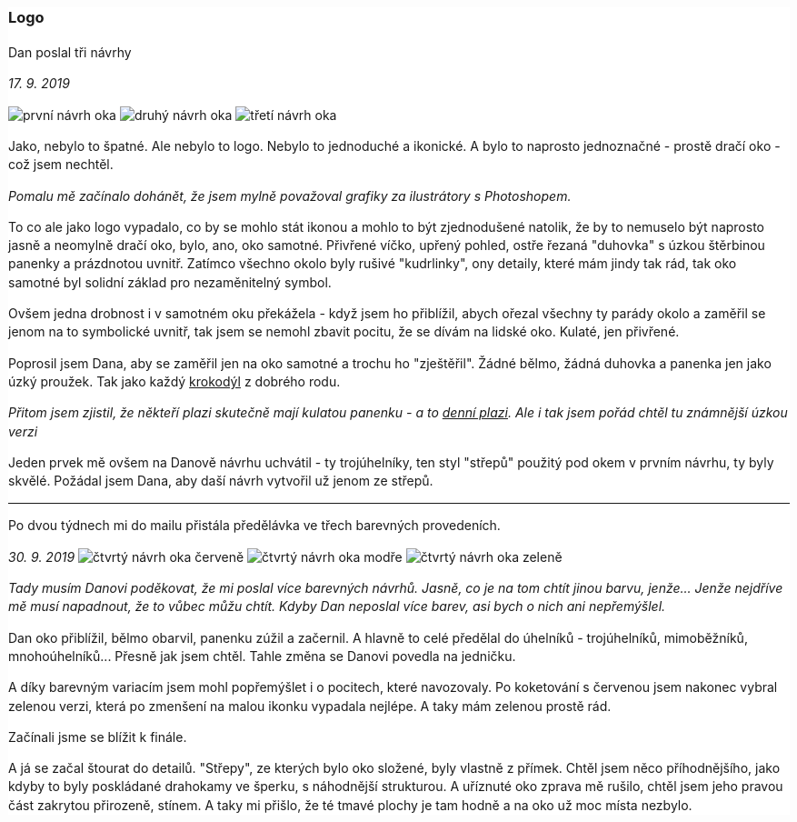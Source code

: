 ### Logo

Dan poslal tři návrhy

*17. 9. 2019*

![první návrh oka](/assets/images/posts/ilustratori_udernik_dan_hamernik/prvni_oko_original_size.png?version=040487494d97297943956532da87cf32) ![druhý návrh oka](/assets/images/posts/ilustratori_udernik_dan_hamernik/druhe_oko_original_size.png?version=855a6df261b53070100ea6d374a3748b) ![třetí návrh oka](/assets/images/posts/ilustratori_udernik_dan_hamernik/treti_oko_original_size.png?version=7a65083c0f0c0b85a9526ce392543cec)

Jako, nebylo to špatné. Ale nebylo to logo. Nebylo to jednoduché a ikonické. A bylo to naprosto jednoznačné - prostě dračí oko - což jsem nechtěl.

*Pomalu mě začínalo dohánět, že jsem mylně považoval grafiky za ilustrátory s Photoshopem.*

To co ale jako logo vypadalo, co by se mohlo stát ikonou a mohlo to být zjednodušené natolik, že by to nemuselo být naprosto jasně a neomylně dračí oko, bylo, ano, oko samotné. Přivřené víčko, upřený pohled, ostře řezaná "duhovka" s úzkou štěrbinou panenky a prázdnotou uvnitř.
Zatímco všechno okolo byly rušivé "kudrlinky", ony detaily, které mám jindy tak rád, tak oko samotné byl solidní základ pro nezaměnitelný symbol.

Ovšem jedna drobnost i v samotném oku překážela - když jsem ho přiblížil, abych ořezal všechny ty parády okolo a zaměřil se jenom na to symbolické uvnitř, tak jsem se nemohl zbavit pocitu, že se dívám na lidské oko. Kulaté, jen přivřené.

Poprosil jsem Dana, aby se zaměřil jen na oko samotné a trochu ho "zještěřil". Žádné bělmo, žádná duhovka a panenka jen jako úzký proužek. Tak jako každý [krokodýl](https://i.pinimg.com/originals/92/96/4c/92964c159285445dd578d321afb17b81.jpg) z dobrého rodu.

*Přitom jsem zjistil, že někteří plazi skutečně mají kulatou panenku - a to [denní plazi](https://www.abicko.cz/clanek/precti-si-priroda/21054/ocima-hada-tajemstvi-hadich-smyslu.html). Ale i tak jsem pořád chtěl tu známnější úzkou verzi*

Jeden prvek mě ovšem na Danově návrhu uchvátil - ty trojúhelníky, ten styl "střepů" použitý pod okem v prvním návrhu, ty byly skvělé.
Požádal jsem Dana, aby daší návrh vytvořil už jenom ze střepů.

---

Po dvou týdnech mi do mailu přistála předělávka ve třech barevných provedeních.

*30. 9. 2019*
![čtvrtý návrh oka červeně](/assets/images/posts/ilustratori_udernik_dan_hamernik/ctvrte_oko_cervene_original_size.png?version=3d56b4b9c2f33ca8cc66df087d43f5a1) ![čtvrtý návrh oka modře](/assets/images/posts/ilustratori_udernik_dan_hamernik/ctvrte_oko_modre_original_size.png?version=1c62e3da248f396912cf24c6be8f270b) ![čtvrtý návrh oka zeleně](/assets/images/posts/ilustratori_udernik_dan_hamernik/ctvrte_oko_zelene_original_size.png?version=fc6823615ab87c63c6f5733286478ac2)

*Tady musím Danovi poděkovat, že mi poslal více barevných návrhů. Jasně, co je na tom chtít jinou barvu, jenže... Jenže nejdříve mě musí napadnout, že to vůbec můžu chtít. Kdyby Dan neposlal více barev, asi bych o nich ani nepřemýšlel.*

Dan oko přiblížil, bělmo obarvil, panenku zúžil a začernil. A hlavně to celé předělal do úhelníků - trojúhelníků, mimoběžníků, mnohoúhelníků... Přesně jak jsem chtěl. Tahle změna se Danovi povedla na jedničku.

A díky barevným variacím jsem mohl popřemýšlet i o pocitech, které navozovaly. Po koketování s červenou jsem nakonec vybral zelenou verzi, která po zmenšení na malou ikonku vypadala nejlépe. A taky mám zelenou prostě rád.

Začínali jsme se blížit k finále.

A já se začal štourat do detailů. "Střepy", ze kterých bylo oko složené, byly vlastně z přímek. Chtěl jsem něco příhodnějšího, jako kdyby to byly poskládané drahokamy ve šperku, s náhodnější strukturou. A uříznuté oko zprava mě rušilo, chtěl jsem jeho pravou část zakrytou přirozeně, stínem. A taky mi přišlo, že té tmavé plochy je tam hodně a na oko už moc místa nezbylo.
